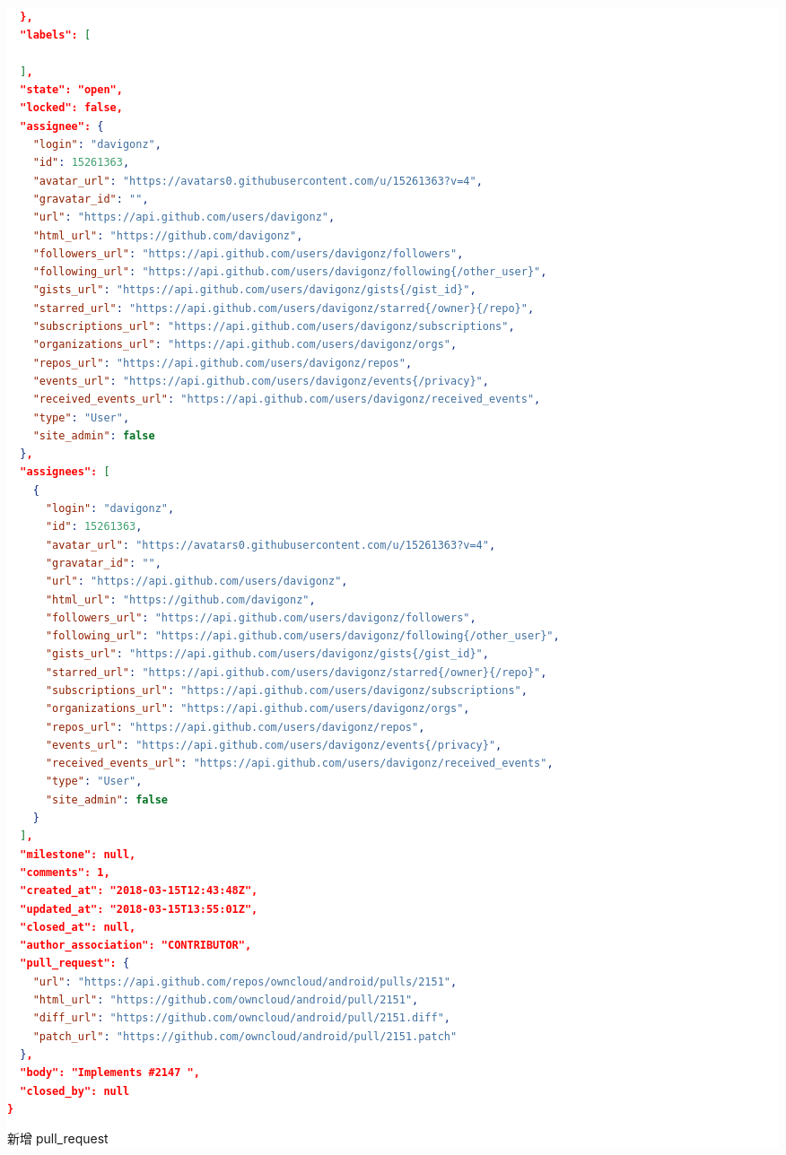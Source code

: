 ```json
  },
  "labels": [

  ],
  "state": "open",
  "locked": false,
  "assignee": {
    "login": "davigonz",
    "id": 15261363,
    "avatar_url": "https://avatars0.githubusercontent.com/u/15261363?v=4",
    "gravatar_id": "",
    "url": "https://api.github.com/users/davigonz",
    "html_url": "https://github.com/davigonz",
    "followers_url": "https://api.github.com/users/davigonz/followers",
    "following_url": "https://api.github.com/users/davigonz/following{/other_user}",
    "gists_url": "https://api.github.com/users/davigonz/gists{/gist_id}",
    "starred_url": "https://api.github.com/users/davigonz/starred{/owner}{/repo}",
    "subscriptions_url": "https://api.github.com/users/davigonz/subscriptions",
    "organizations_url": "https://api.github.com/users/davigonz/orgs",
    "repos_url": "https://api.github.com/users/davigonz/repos",
    "events_url": "https://api.github.com/users/davigonz/events{/privacy}",
    "received_events_url": "https://api.github.com/users/davigonz/received_events",
    "type": "User",
    "site_admin": false
  },
  "assignees": [
    {
      "login": "davigonz",
      "id": 15261363,
      "avatar_url": "https://avatars0.githubusercontent.com/u/15261363?v=4",
      "gravatar_id": "",
      "url": "https://api.github.com/users/davigonz",
      "html_url": "https://github.com/davigonz",
      "followers_url": "https://api.github.com/users/davigonz/followers",
      "following_url": "https://api.github.com/users/davigonz/following{/other_user}",
      "gists_url": "https://api.github.com/users/davigonz/gists{/gist_id}",
      "starred_url": "https://api.github.com/users/davigonz/starred{/owner}{/repo}",
      "subscriptions_url": "https://api.github.com/users/davigonz/subscriptions",
      "organizations_url": "https://api.github.com/users/davigonz/orgs",
      "repos_url": "https://api.github.com/users/davigonz/repos",
      "events_url": "https://api.github.com/users/davigonz/events{/privacy}",
      "received_events_url": "https://api.github.com/users/davigonz/received_events",
      "type": "User",
      "site_admin": false
    }
  ],
  "milestone": null,
  "comments": 1,
  "created_at": "2018-03-15T12:43:48Z",
  "updated_at": "2018-03-15T13:55:01Z",
  "closed_at": null,
  "author_association": "CONTRIBUTOR",
  "pull_request": {
    "url": "https://api.github.com/repos/owncloud/android/pulls/2151",
    "html_url": "https://github.com/owncloud/android/pull/2151",
    "diff_url": "https://github.com/owncloud/android/pull/2151.diff",
    "patch_url": "https://github.com/owncloud/android/pull/2151.patch"
  },
  "body": "Implements #2147 ",
  "closed_by": null
}
```
新增 pull_request
